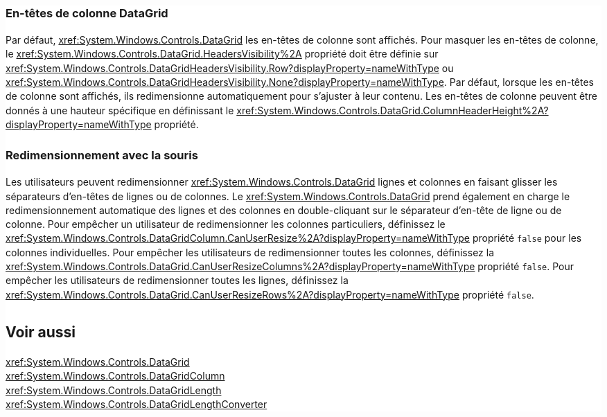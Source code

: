 ### <a name="datagrid-column-headers"></a>En-têtes de colonne DataGrid  
 Par défaut, <xref:System.Windows.Controls.DataGrid> les en-têtes de colonne sont affichés. Pour masquer les en-têtes de colonne, le <xref:System.Windows.Controls.DataGrid.HeadersVisibility%2A> propriété doit être définie sur <xref:System.Windows.Controls.DataGridHeadersVisibility.Row?displayProperty=nameWithType> ou <xref:System.Windows.Controls.DataGridHeadersVisibility.None?displayProperty=nameWithType>. Par défaut, lorsque les en-têtes de colonne sont affichés, ils redimensionne automatiquement pour s’ajuster à leur contenu. Les en-têtes de colonne peuvent être donnés à une hauteur spécifique en définissant le <xref:System.Windows.Controls.DataGrid.ColumnHeaderHeight%2A?displayProperty=nameWithType> propriété.  
  
### <a name="resizing-with-the-mouse"></a>Redimensionnement avec la souris  
 Les utilisateurs peuvent redimensionner <xref:System.Windows.Controls.DataGrid> lignes et colonnes en faisant glisser les séparateurs d’en-têtes de lignes ou de colonnes. Le <xref:System.Windows.Controls.DataGrid> prend également en charge le redimensionnement automatique des lignes et des colonnes en double-cliquant sur le séparateur d’en-tête de ligne ou de colonne. Pour empêcher un utilisateur de redimensionner les colonnes particuliers, définissez le <xref:System.Windows.Controls.DataGridColumn.CanUserResize%2A?displayProperty=nameWithType> propriété `false` pour les colonnes individuelles. Pour empêcher les utilisateurs de redimensionner toutes les colonnes, définissez la <xref:System.Windows.Controls.DataGrid.CanUserResizeColumns%2A?displayProperty=nameWithType> propriété `false`. Pour empêcher les utilisateurs de redimensionner toutes les lignes, définissez la <xref:System.Windows.Controls.DataGrid.CanUserResizeRows%2A?displayProperty=nameWithType> propriété `false`.  
  
## <a name="see-also"></a>Voir aussi  
 <xref:System.Windows.Controls.DataGrid>  
 <xref:System.Windows.Controls.DataGridColumn>  
 <xref:System.Windows.Controls.DataGridLength>  
 <xref:System.Windows.Controls.DataGridLengthConverter>
